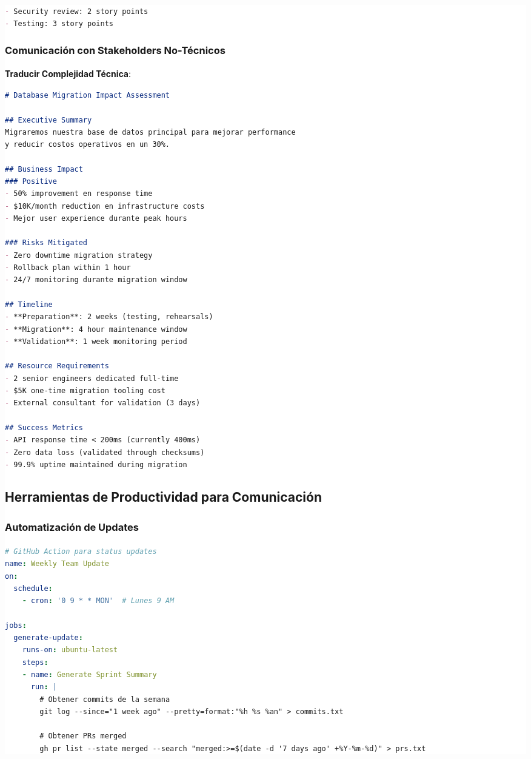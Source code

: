 ```markdown
- Security review: 2 story points
- Testing: 3 story points
```

### Comunicación con Stakeholders No-Técnicos

**Traducir Complejidad Técnica**:
```markdown
# Database Migration Impact Assessment

## Executive Summary
Migraremos nuestra base de datos principal para mejorar performance 
y reducir costos operativos en un 30%.

## Business Impact
### Positive
- 50% improvement en response time
- $10K/month reduction en infrastructure costs
- Mejor user experience durante peak hours

### Risks Mitigated
- Zero downtime migration strategy
- Rollback plan within 1 hour
- 24/7 monitoring durante migration window

## Timeline
- **Preparation**: 2 weeks (testing, rehearsals)
- **Migration**: 4 hour maintenance window
- **Validation**: 1 week monitoring period

## Resource Requirements
- 2 senior engineers dedicated full-time
- $5K one-time migration tooling cost
- External consultant for validation (3 days)

## Success Metrics
- API response time < 200ms (currently 400ms)
- Zero data loss (validated through checksums)
- 99.9% uptime maintained during migration
```

## Herramientas de Productividad para Comunicación

### Automatización de Updates

```yaml
# GitHub Action para status updates
name: Weekly Team Update
on:
  schedule:
    - cron: '0 9 * * MON'  # Lunes 9 AM

jobs:
  generate-update:
    runs-on: ubuntu-latest
    steps:
    - name: Generate Sprint Summary
      run: |
        # Obtener commits de la semana
        git log --since="1 week ago" --pretty=format:"%h %s %an" > commits.txt
        
        # Obtener PRs merged
        gh pr list --state merged --search "merged:>=$(date -d '7 days ago' +%Y-%m-%d)" > prs.txt
```